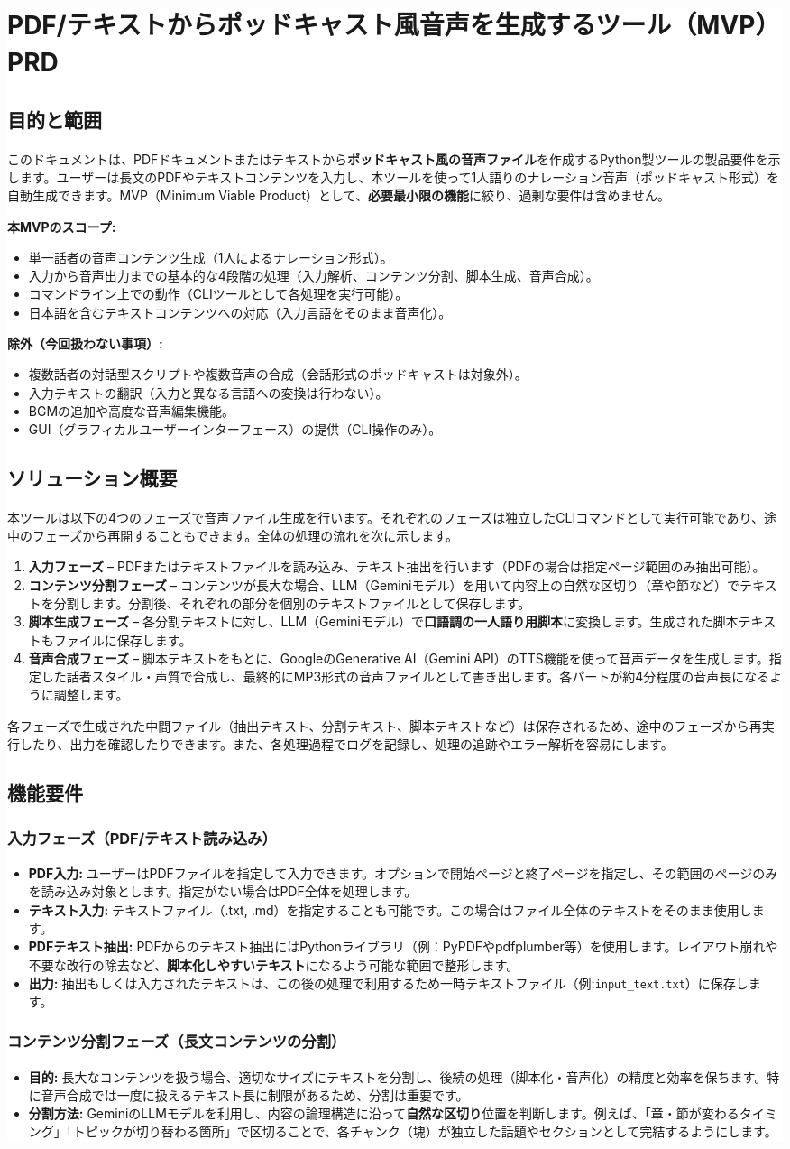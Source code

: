 # PDF/テキストからポッドキャスト風音声を生成するツール（MVP）PRD

## 目的と範囲

このドキュメントは、PDFドキュメントまたはテキストから**ポッドキャスト風の音声ファイル**を作成するPython製ツールの製品要件を示します。ユーザーは長文のPDFやテキストコンテンツを入力し、本ツールを使って1人語りのナレーション音声（ポッドキャスト形式）を自動生成できます。MVP（Minimum Viable Product）として、**必要最小限の機能**に絞り、過剰な要件は含めません。

**本MVPのスコープ:**

* 単一話者の音声コンテンツ生成（1人によるナレーション形式）。
* 入力から音声出力までの基本的な4段階の処理（入力解析、コンテンツ分割、脚本生成、音声合成）。
* コマンドライン上での動作（CLIツールとして各処理を実行可能）。
* 日本語を含むテキストコンテンツへの対応（入力言語をそのまま音声化）。

**除外（今回扱わない事項）:**

* 複数話者の対話型スクリプトや複数音声の合成（会話形式のポッドキャストは対象外）。
* 入力テキストの翻訳（入力と異なる言語への変換は行わない）。
* BGMの追加や高度な音声編集機能。
* GUI（グラフィカルユーザーインターフェース）の提供（CLI操作のみ）。

## ソリューション概要

本ツールは以下の4つのフェーズで音声ファイル生成を行います。それぞれのフェーズは独立したCLIコマンドとして実行可能であり、途中のフェーズから再開することもできます。全体の処理の流れを次に示します。

1. **入力フェーズ** – PDFまたはテキストファイルを読み込み、テキスト抽出を行います（PDFの場合は指定ページ範囲のみ抽出可能）。
2. **コンテンツ分割フェーズ** – コンテンツが長大な場合、LLM（Geminiモデル）を用いて内容上の自然な区切り（章や節など）でテキストを分割します。分割後、それぞれの部分を個別のテキストファイルとして保存します。
3. **脚本生成フェーズ** – 各分割テキストに対し、LLM（Geminiモデル）で**口語調の一人語り用脚本**に変換します。生成された脚本テキストもファイルに保存します。
4. **音声合成フェーズ** – 脚本テキストをもとに、GoogleのGenerative AI（Gemini API）のTTS機能を使って音声データを生成します。指定した話者スタイル・声質で合成し、最終的にMP3形式の音声ファイルとして書き出します。各パートが約4分程度の音声長になるように調整します。

各フェーズで生成された中間ファイル（抽出テキスト、分割テキスト、脚本テキストなど）は保存されるため、途中のフェーズから再実行したり、出力を確認したりできます。また、各処理過程でログを記録し、処理の追跡やエラー解析を容易にします。

## 機能要件

### 入力フェーズ（PDF/テキスト読み込み）

* **PDF入力:** ユーザーはPDFファイルを指定して入力できます。オプションで開始ページと終了ページを指定し、その範囲のページのみを読み込み対象とします。指定がない場合はPDF全体を処理します。
* **テキスト入力:** テキストファイル（.txt, .md）を指定することも可能です。この場合はファイル全体のテキストをそのまま使用します。
* **PDFテキスト抽出:** PDFからのテキスト抽出にはPythonライブラリ（例：PyPDFやpdfplumber等）を使用します。レイアウト崩れや不要な改行の除去など、**脚本化しやすいテキスト**になるよう可能な範囲で整形します。
* **出力:** 抽出もしくは入力されたテキストは、この後の処理で利用するため一時テキストファイル（例:`input_text.txt`）に保存します。

### コンテンツ分割フェーズ（長文コンテンツの分割）

* **目的:** 長大なコンテンツを扱う場合、適切なサイズにテキストを分割し、後続の処理（脚本化・音声化）の精度と効率を保ちます。特に音声合成では一度に扱えるテキスト長に制限があるため、分割は重要です。
* **分割方法:** GeminiのLLMモデルを利用し、内容の論理構造に沿って**自然な区切り**位置を判断します。例えば、「章・節が変わるタイミング」「トピックが切り替わる箇所」で区切ることで、各チャンク（塊）が独立した話題やセクションとして完結するようにします。

